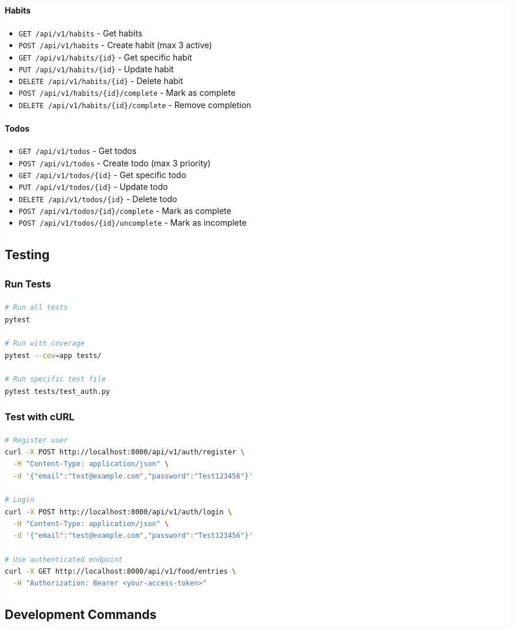 #### Habits
- `GET /api/v1/habits` - Get habits
- `POST /api/v1/habits` - Create habit (max 3 active)
- `GET /api/v1/habits/{id}` - Get specific habit
- `PUT /api/v1/habits/{id}` - Update habit
- `DELETE /api/v1/habits/{id}` - Delete habit
- `POST /api/v1/habits/{id}/complete` - Mark as complete
- `DELETE /api/v1/habits/{id}/complete` - Remove completion

#### Todos
- `GET /api/v1/todos` - Get todos
- `POST /api/v1/todos` - Create todo (max 3 priority)
- `GET /api/v1/todos/{id}` - Get specific todo
- `PUT /api/v1/todos/{id}` - Update todo
- `DELETE /api/v1/todos/{id}` - Delete todo
- `POST /api/v1/todos/{id}/complete` - Mark as complete
- `POST /api/v1/todos/{id}/uncomplete` - Mark as incomplete

## Testing

### Run Tests
```bash
# Run all tests
pytest

# Run with coverage
pytest --cov=app tests/

# Run specific test file
pytest tests/test_auth.py
```

### Test with cURL
```bash
# Register user
curl -X POST http://localhost:8000/api/v1/auth/register \
  -H "Content-Type: application/json" \
  -d '{"email":"test@example.com","password":"Test123456"}'

# Login
curl -X POST http://localhost:8000/api/v1/auth/login \
  -H "Content-Type: application/json" \
  -d '{"email":"test@example.com","password":"Test123456"}'

# Use authenticated endpoint
curl -X GET http://localhost:8000/api/v1/food/entries \
  -H "Authorization: Bearer <your-access-token>"
```

## Development Commands
